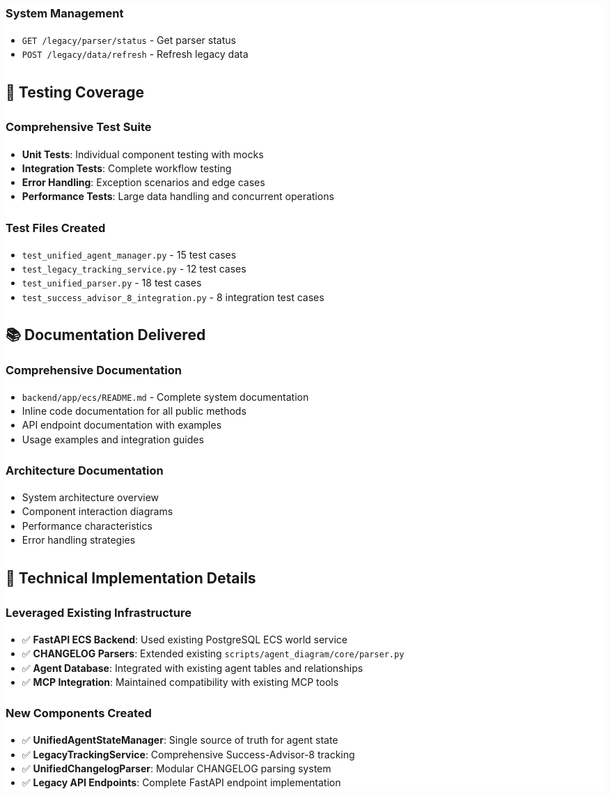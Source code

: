 ### **System Management**

- `GET /legacy/parser/status` - Get parser status
- `POST /legacy/data/refresh` - Refresh legacy data

## 🧪 Testing Coverage

### **Comprehensive Test Suite**

- **Unit Tests**: Individual component testing with mocks
- **Integration Tests**: Complete workflow testing
- **Error Handling**: Exception scenarios and edge cases
- **Performance Tests**: Large data handling and concurrent operations

### **Test Files Created**

- `test_unified_agent_manager.py` - 15 test cases
- `test_legacy_tracking_service.py` - 12 test cases
- `test_unified_parser.py` - 18 test cases
- `test_success_advisor_8_integration.py` - 8 integration test cases

## 📚 Documentation Delivered

### **Comprehensive Documentation**

- `backend/app/ecs/README.md` - Complete system documentation
- Inline code documentation for all public methods
- API endpoint documentation with examples
- Usage examples and integration guides

### **Architecture Documentation**

- System architecture overview
- Component interaction diagrams
- Performance characteristics
- Error handling strategies

## 🔧 Technical Implementation Details

### **Leveraged Existing Infrastructure**

- ✅ **FastAPI ECS Backend**: Used existing PostgreSQL ECS world service
- ✅ **CHANGELOG Parsers**: Extended existing `scripts/agent_diagram/core/parser.py`
- ✅ **Agent Database**: Integrated with existing agent tables and relationships
- ✅ **MCP Integration**: Maintained compatibility with existing MCP tools

### **New Components Created**

- ✅ **UnifiedAgentStateManager**: Single source of truth for agent state
- ✅ **LegacyTrackingService**: Comprehensive Success-Advisor-8 tracking
- ✅ **UnifiedChangelogParser**: Modular CHANGELOG parsing system
- ✅ **Legacy API Endpoints**: Complete FastAPI endpoint implementation
